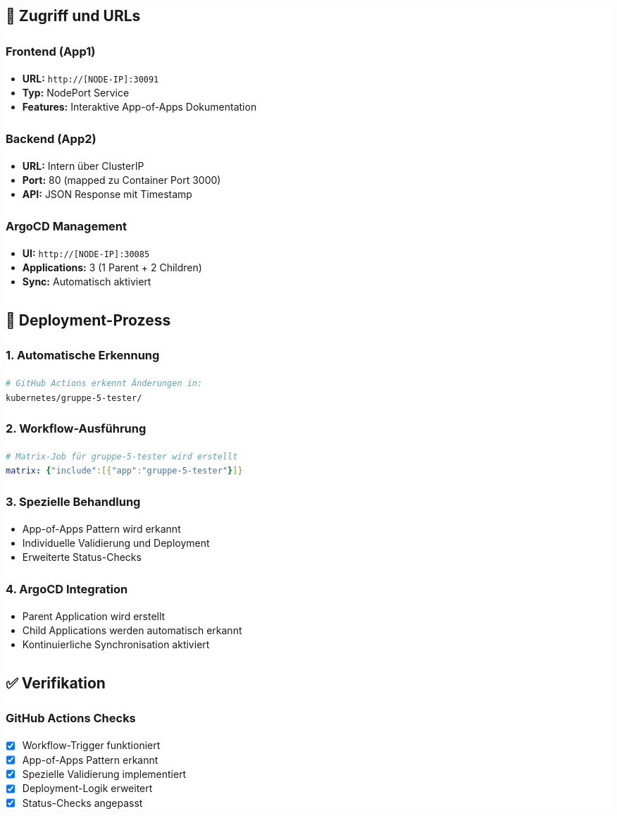 ## 🔗 Zugriff und URLs

### Frontend (App1)
- **URL:** `http://[NODE-IP]:30091`
- **Typ:** NodePort Service
- **Features:** Interaktive App-of-Apps Dokumentation

### Backend (App2)
- **URL:** Intern über ClusterIP
- **Port:** 80 (mapped zu Container Port 3000)
- **API:** JSON Response mit Timestamp

### ArgoCD Management
- **UI:** `http://[NODE-IP]:30085`
- **Applications:** 3 (1 Parent + 2 Children)
- **Sync:** Automatisch aktiviert

## 🚀 Deployment-Prozess

### 1. Automatische Erkennung
```bash
# GitHub Actions erkennt Änderungen in:
kubernetes/gruppe-5-tester/
```

### 2. Workflow-Ausführung
```yaml
# Matrix-Job für gruppe-5-tester wird erstellt
matrix: {"include":[{"app":"gruppe-5-tester"}]}
```

### 3. Spezielle Behandlung
- App-of-Apps Pattern wird erkannt
- Individuelle Validierung und Deployment
- Erweiterte Status-Checks

### 4. ArgoCD Integration
- Parent Application wird erstellt
- Child Applications werden automatisch erkannt
- Kontinuierliche Synchronisation aktiviert

## ✅ Verifikation

### GitHub Actions Checks
- [x] Workflow-Trigger funktioniert
- [x] App-of-Apps Pattern erkannt
- [x] Spezielle Validierung implementiert
- [x] Deployment-Logik erweitert
- [x] Status-Checks angepasst
